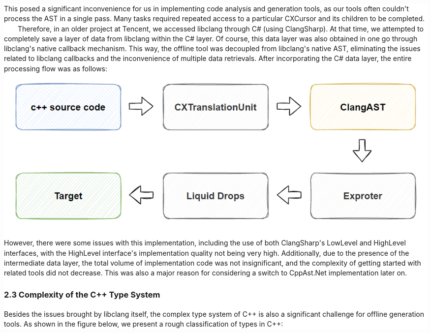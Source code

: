 This posed a significant inconvenience for us in implementing code analysis and generation tools, as our tools often couldn't process the AST in a single pass. Many tasks required repeated access to a particular CXCursor and its children to be completed.
  Therefore, in an older project at Tencent, we accessed libclang through C# (using ClangSharp). At that time, we attempted to completely save a layer of data from libclang within the C# layer. Of course, this data layer was also obtained in one go through libclang's native callback mechanism. This way, the offline tool was decoupled from libclang's native AST, eliminating the issues related to libclang callbacks and the inconvenience of multiple data retrievals. After incorporating the C# data layer, the entire processing flow was as follows:
![2-4-Processing flow diagram](cn/img/2-4-Processing-flow-diagram.png)

However, there were some issues with this implementation, including the use of both ClangSharp's LowLevel and HighLevel interfaces, with the HighLevel interface's implementation quality not being very high. Additionally, due to the presence of the intermediate data layer, the total volume of implementation code was not insignificant, and the complexity of getting started with related tools did not decrease. This was also a major reason for considering a switch to CppAst.Net implementation later on.


### 2.3 Complexity of the C++ Type System

Besides the issues brought by libclang itself, the complex type system of C++ is also a significant challenge for offline generation tools. As shown in the figure below, we present a rough classification of types in C++: